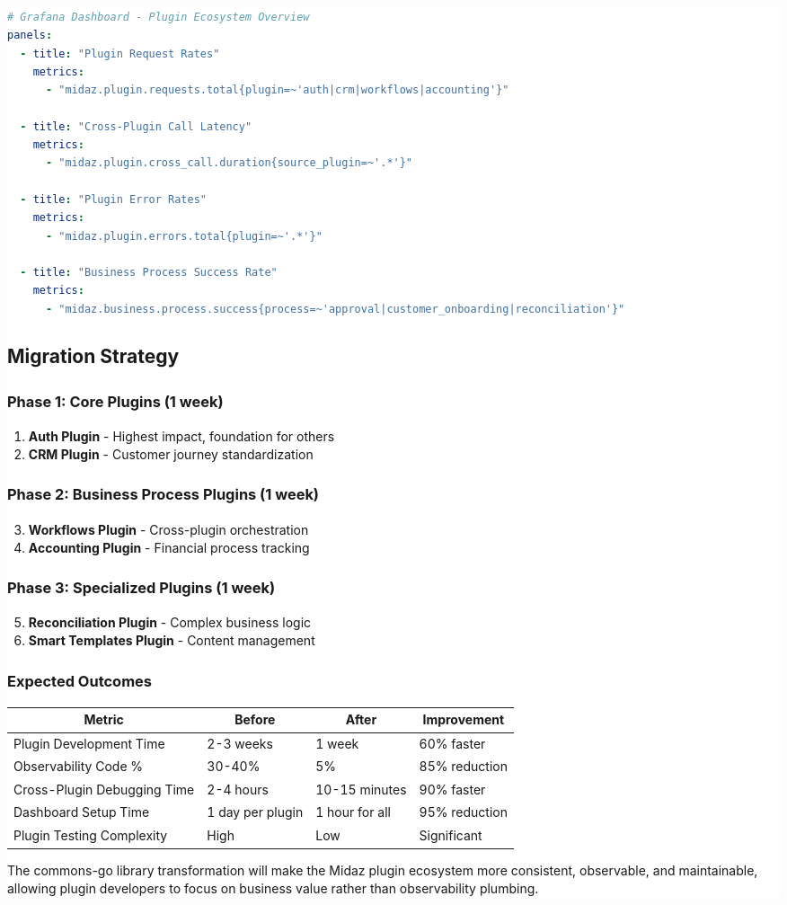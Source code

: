 ```yaml
# Grafana Dashboard - Plugin Ecosystem Overview
panels:
  - title: "Plugin Request Rates"
    metrics: 
      - "midaz.plugin.requests.total{plugin=~'auth|crm|workflows|accounting'}"
  
  - title: "Cross-Plugin Call Latency"
    metrics:
      - "midaz.plugin.cross_call.duration{source_plugin=~'.*'}"
  
  - title: "Plugin Error Rates"
    metrics:
      - "midaz.plugin.errors.total{plugin=~'.*'}"
  
  - title: "Business Process Success Rate"
    metrics:
      - "midaz.business.process.success{process=~'approval|customer_onboarding|reconciliation'}"
```

## Migration Strategy

### Phase 1: Core Plugins (1 week)
1. **Auth Plugin** - Highest impact, foundation for others
2. **CRM Plugin** - Customer journey standardization

### Phase 2: Business Process Plugins (1 week)  
3. **Workflows Plugin** - Cross-plugin orchestration
4. **Accounting Plugin** - Financial process tracking

### Phase 3: Specialized Plugins (1 week)
5. **Reconciliation Plugin** - Complex business logic
6. **Smart Templates Plugin** - Content management

### Expected Outcomes

| Metric                      | Before           | After          | Improvement   |
| --------------------------- | ---------------- | -------------- | ------------- |
| Plugin Development Time     | 2-3 weeks        | 1 week         | 60% faster    |
| Observability Code %        | 30-40%           | 5%             | 85% reduction |
| Cross-Plugin Debugging Time | 2-4 hours        | 10-15 minutes  | 90% faster    |
| Dashboard Setup Time        | 1 day per plugin | 1 hour for all | 95% reduction |
| Plugin Testing Complexity   | High             | Low            | Significant   |

The commons-go library transformation will make the Midaz plugin ecosystem more consistent, observable, and maintainable, allowing plugin developers to focus on business value rather than observability plumbing. 